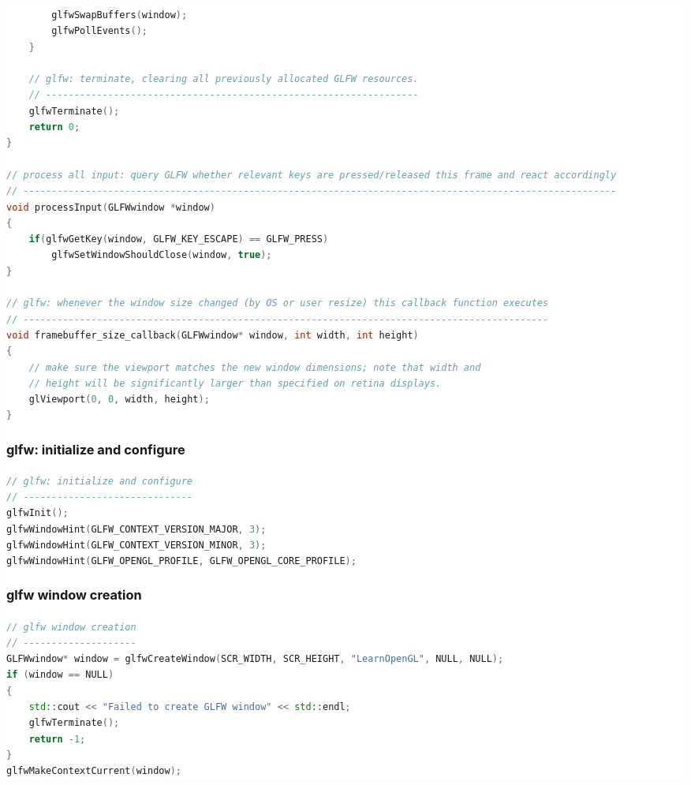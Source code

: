```cpp
        glfwSwapBuffers(window);
        glfwPollEvents();
    }

    // glfw: terminate, clearing all previously allocated GLFW resources.
    // ------------------------------------------------------------------
    glfwTerminate();
    return 0;
}

// process all input: query GLFW whether relevant keys are pressed/released this frame and react accordingly
// ---------------------------------------------------------------------------------------------------------
void processInput(GLFWwindow *window)
{
    if(glfwGetKey(window, GLFW_KEY_ESCAPE) == GLFW_PRESS)
        glfwSetWindowShouldClose(window, true);
}

// glfw: whenever the window size changed (by OS or user resize) this callback function executes
// ---------------------------------------------------------------------------------------------
void framebuffer_size_callback(GLFWwindow* window, int width, int height)
{
    // make sure the viewport matches the new window dimensions; note that width and 
    // height will be significantly larger than specified on retina displays.
    glViewport(0, 0, width, height);
}
```

### glfw: initialize and configure

```cpp
// glfw: initialize and configure
// ------------------------------
glfwInit();
glfwWindowHint(GLFW_CONTEXT_VERSION_MAJOR, 3);
glfwWindowHint(GLFW_CONTEXT_VERSION_MINOR, 3);
glfwWindowHint(GLFW_OPENGL_PROFILE, GLFW_OPENGL_CORE_PROFILE);
```

### glfw window creation

```cpp
// glfw window creation
// --------------------
GLFWwindow* window = glfwCreateWindow(SCR_WIDTH, SCR_HEIGHT, "LearnOpenGL", NULL, NULL);
if (window == NULL)
{
    std::cout << "Failed to create GLFW window" << std::endl;
    glfwTerminate();
    return -1;
}
glfwMakeContextCurrent(window);
```
